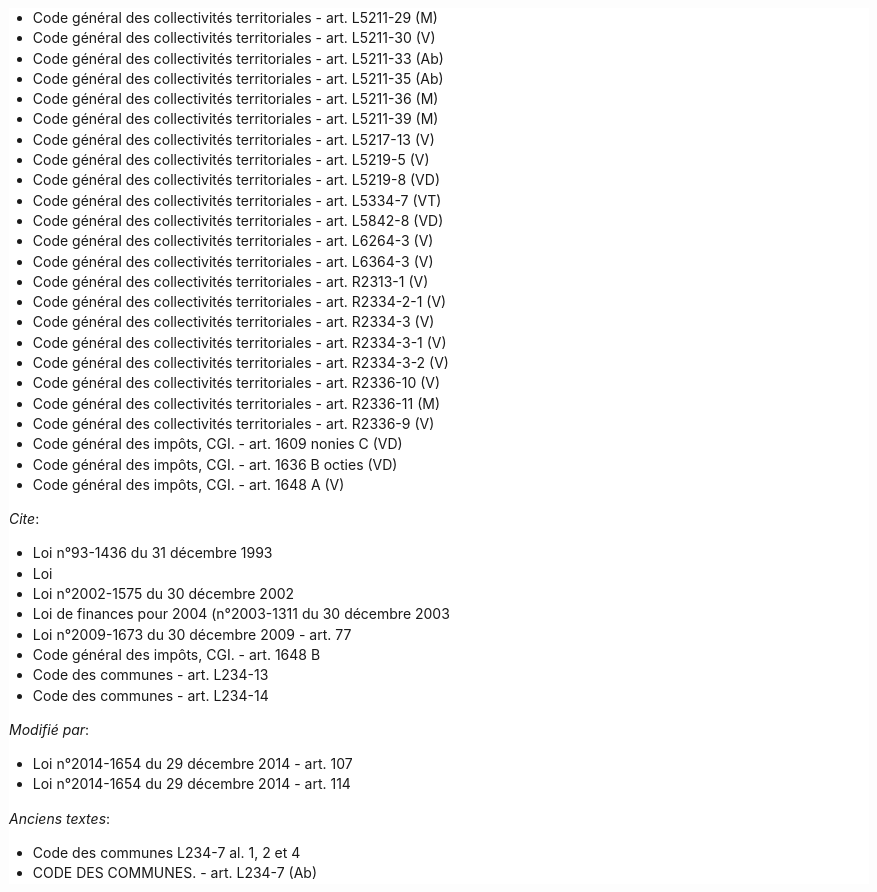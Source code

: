   - Code général des collectivités territoriales - art. L5211-29 (M)
  - Code général des collectivités territoriales - art. L5211-30 (V)
  - Code général des collectivités territoriales - art. L5211-33 (Ab)
  - Code général des collectivités territoriales - art. L5211-35 (Ab)
  - Code général des collectivités territoriales - art. L5211-36 (M)
  - Code général des collectivités territoriales - art. L5211-39 (M)
  - Code général des collectivités territoriales - art. L5217-13 (V)
  - Code général des collectivités territoriales - art. L5219-5 (V)
  - Code général des collectivités territoriales - art. L5219-8 (VD)
  - Code général des collectivités territoriales - art. L5334-7 (VT)
  - Code général des collectivités territoriales - art. L5842-8 (VD)
  - Code général des collectivités territoriales - art. L6264-3 (V)
  - Code général des collectivités territoriales - art. L6364-3 (V)
  - Code général des collectivités territoriales - art. R2313-1 (V)
  - Code général des collectivités territoriales - art. R2334-2-1 (V)
  - Code général des collectivités territoriales - art. R2334-3 (V)
  - Code général des collectivités territoriales - art. R2334-3-1 (V)
  - Code général des collectivités territoriales - art. R2334-3-2 (V)
  - Code général des collectivités territoriales - art. R2336-10 (V)
  - Code général des collectivités territoriales - art. R2336-11 (M)
  - Code général des collectivités territoriales - art. R2336-9 (V)
  - Code général des impôts, CGI. - art. 1609 nonies C (VD)
  - Code général des impôts, CGI. - art. 1636 B octies (VD)
  - Code général des impôts, CGI. - art. 1648 A (V)

_Cite_:

  - Loi n°93-1436 du 31 décembre 1993
  - Loi
  - Loi n°2002-1575 du 30 décembre 2002
  - Loi de finances pour 2004 (n°2003-1311 du 30 décembre 2003
  - Loi n°2009-1673 du 30 décembre 2009 - art. 77
  - Code général des impôts, CGI. - art. 1648 B
  - Code des communes - art. L234-13
  - Code des communes - art. L234-14

_Modifié par_:

  - Loi n°2014-1654 du 29 décembre 2014 - art. 107
  - Loi n°2014-1654 du 29 décembre 2014 - art. 114

_Anciens textes_:

  - Code des communes L234-7 al. 1, 2 et 4
  - CODE DES COMMUNES. - art. L234-7 (Ab)
